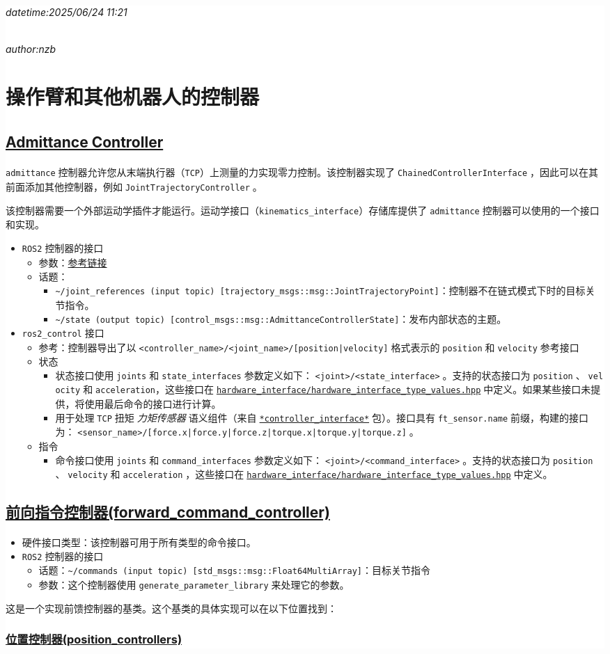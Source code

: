 ###### datetime:2025/06/24 11:21

###### author:nzb

# 操作臂和其他机器人的控制器

## [Admittance Controller](https://control.ros.org/humble/doc/ros2_controllers/admittance_controller/doc/userdoc.html#admittance-controller)

`admittance` 控制器允许您从末端执行器（`TCP`）上测量的力实现零力控制。该控制器实现了 `ChainedControllerInterface` ，因此可以在其前面添加其他控制器，例如 `JointTrajectoryController` 。

该控制器需要一个外部运动学插件才能运行。运动学接口（`kinematics_interface`）存储库提供了 `admittance` 控制器可以使用的一个接口和实现。

- `ROS2` 控制器的接口
  - 参数：[参考链接](https://control.ros.org/humble/doc/ros2_controllers/admittance_controller/doc/userdoc.html#parameters)
  - 话题：
    - `~/joint_references (input topic) [trajectory_msgs::msg::JointTrajectoryPoint]`：控制器不在链式模式下时的目标关节指令。
    - `~/state (output topic) [control_msgs::msg::AdmittanceControllerState]`：发布内部状态的主题。
- `ros2_control` 接口
  - 参考：控制器导出了以 `<controller_name>/<joint_name>/[position|velocity]` 格式表示的 `position` 和 `velocity` 参考接口
  - 状态 
    - 状态接口使用 `joints` 和 `state_interfaces` 参数定义如下： `<joint>/<state_interface>` 。支持的状态接口为 `position` 、 `velocity` 和 `acceleration`，这些接口在 [`hardware_interface/hardware_interface_type_values.hpp`](https://github.com/ros-controls/ros2_control/blob/humble/hardware_interface/include/hardware_interface/types/hardware_interface_type_values.hpp) 中定义。如果某些接口未提供，将使用最后命令的接口进行计算。
    - 用于处理 `TCP` 扭矩 *力矩传感器* 语义组件（来自 [`*controller_interface*`](https://github.com/ros-controls/ros2_control/blob/humble/controller_interface/include/semantic_components/force_torque_sensor.hpp) 包）。接口具有 `ft_sensor.name` 前缀，构建的接口为： `<sensor_name>/[force.x|force.y|force.z|torque.x|torque.y|torque.z]` 。
  - 指令
    - 命令接口使用 `joints` 和 `command_interfaces` 参数定义如下： `<joint>/<command_interface>` 。支持的状态接口为 `position` 、 `velocity` 和 `acceleration` ，这些接口在 [`hardware_interface/hardware_interface_type_values.hpp`](https://github.com/ros-controls/ros2_control/blob/humble/hardware_interface/include/hardware_interface/types/hardware_interface_type_values.hpp) 中定义。

## [前向指令控制器(forward_command_controller)](https://control.ros.org/humble/doc/ros2_controllers/forward_command_controller/doc/userdoc.html#forward-command-controller)

- 硬件接口类型：该控制器可用于所有类型的命令接口。
- `ROS2` 控制器的接口
  - 话题：`~/commands (input topic) [std_msgs::msg::Float64MultiArray]`：目标关节指令
  - 参数：这个控制器使用 `generate_parameter_library` 来处理它的参数。

这是一个实现前馈控制器的基类。这个基类的具体实现可以在以下位置找到：

### [位置控制器(position_controllers)](https://control.ros.org/humble/doc/ros2_controllers/position_controllers/doc/userdoc.html#position-controllers)
